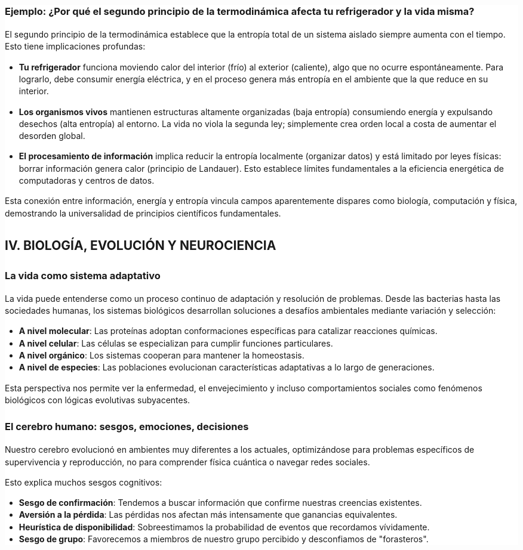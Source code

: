 ### Ejemplo: ¿Por qué el segundo principio de la termodinámica afecta tu refrigerador y la vida misma?

El segundo principio de la termodinámica establece que la entropía total de un sistema aislado siempre aumenta con el tiempo. Esto tiene implicaciones profundas:

- **Tu refrigerador** funciona moviendo calor del interior (frío) al exterior (caliente), algo que no ocurre espontáneamente. Para lograrlo, debe consumir energía eléctrica, y en el proceso genera más entropía en el ambiente que la que reduce en su interior.

- **Los organismos vivos** mantienen estructuras altamente organizadas (baja entropía) consumiendo energía y expulsando desechos (alta entropía) al entorno. La vida no viola la segunda ley; simplemente crea orden local a costa de aumentar el desorden global.

- **El procesamiento de información** implica reducir la entropía localmente (organizar datos) y está limitado por leyes físicas: borrar información genera calor (principio de Landauer). Esto establece límites fundamentales a la eficiencia energética de computadoras y centros de datos.

Esta conexión entre información, energía y entropía vincula campos aparentemente dispares como biología, computación y física, demostrando la universalidad de principios científicos fundamentales.

## IV. BIOLOGÍA, EVOLUCIÓN Y NEUROCIENCIA

### La vida como sistema adaptativo

La vida puede entenderse como un proceso continuo de adaptación y resolución de problemas. Desde las bacterias hasta las sociedades humanas, los sistemas biológicos desarrollan soluciones a desafíos ambientales mediante variación y selección:

- **A nivel molecular**: Las proteínas adoptan conformaciones específicas para catalizar reacciones químicas.
- **A nivel celular**: Las células se especializan para cumplir funciones particulares.
- **A nivel orgánico**: Los sistemas cooperan para mantener la homeostasis.
- **A nivel de especies**: Las poblaciones evolucionan características adaptativas a lo largo de generaciones.

Esta perspectiva nos permite ver la enfermedad, el envejecimiento y incluso comportamientos sociales como fenómenos biológicos con lógicas evolutivas subyacentes.

### El cerebro humano: sesgos, emociones, decisiones

Nuestro cerebro evolucionó en ambientes muy diferentes a los actuales, optimizándose para problemas específicos de supervivencia y reproducción, no para comprender física cuántica o navegar redes sociales.

Esto explica muchos sesgos cognitivos:

- **Sesgo de confirmación**: Tendemos a buscar información que confirme nuestras creencias existentes.
- **Aversión a la pérdida**: Las pérdidas nos afectan más intensamente que ganancias equivalentes.
- **Heurística de disponibilidad**: Sobreestimamos la probabilidad de eventos que recordamos vívidamente.
- **Sesgo de grupo**: Favorecemos a miembros de nuestro grupo percibido y desconfiamos de "forasteros".
